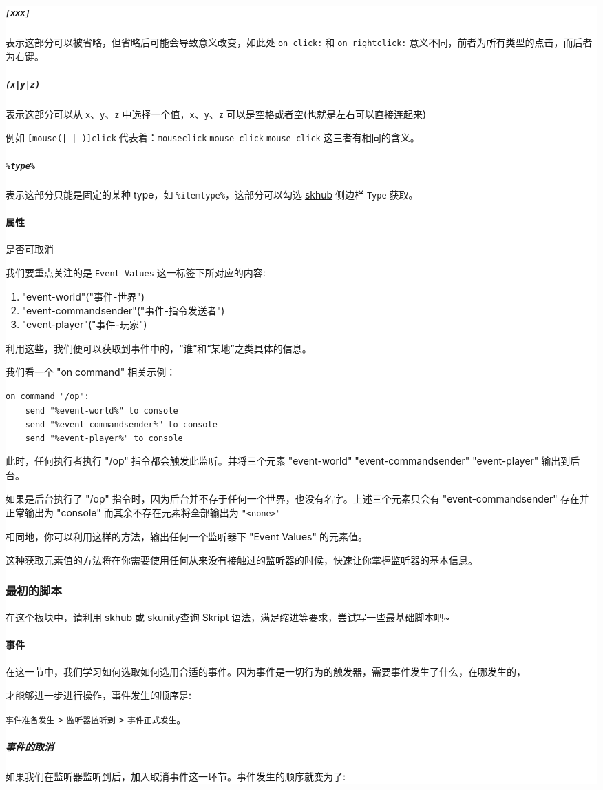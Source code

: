 ##### `[xxx]`

表示这部分可以被省略，但省略后可能会导致意义改变，如此处 `on click:` 和 `on rightclick:` 意义不同，前者为所有类型的点击，而后者为右键。

##### `(x|y|z)`

表示这部分可以从 `x`、`y`、`z` 中选择一个值，`x`、`y`、`z` 可以是空格或者空(也就是左右可以直接连起来)

例如 `[mouse(| |-)]click` 代表着：`mouseclick` `mouse-click` `mouse click` 这三者有相同的含义。

##### `%type%`

表示这部分只能是固定的某种 type，如 `%itemtype%`，这部分可以勾选 [skhub](https://skripthub.net/docs/) 侧边栏 `Type` 获取。

#### 属性

是否可取消

我们要重点关注的是 `Event Values` 这一标签下所对应的内容:

1. "event-world"("事件-世界")
2. "event-commandsender"("事件-指令发送者")
3. "event-player"("事件-玩家")

利用这些，我们便可以获取到事件中的，“谁”和“某地”之类具体的信息。

我们看一个 "on command" 相关示例：

```skript
on command "/op":
    send "%event-world%" to console
    send "%event-commandsender%" to console
    send "%event-player%" to console
```

此时，任何执行者执行 "/op" 指令都会触发此监听。并将三个元素 "event-world" "event-commandsender" "event-player" 输出到后台。

如果是后台执行了 "/op" 指令时，因为后台并不存于任何一个世界，也没有名字。上述三个元素只会有 "event-commandsender" 存在并正常输出为 "console" 而其余不存在元素将全部输出为 `"<none>"`

相同地，你可以利用这样的方法，输出任何一个监听器下 "Event Values" 的元素值。

这种获取元素值的方法将在你需要使用任何从来没有接触过的监听器的时候，快速让你掌握监听器的基本信息。

### 最初的脚本

在这个板块中，请利用 [skhub](https://skripthub.net/docs/) 或 [skunity](https://docs.skunity.com/syntax)查询 Skript 语法，满足缩进等要求，尝试写一些最基础脚本吧~

#### 事件

在这一节中，我们学习如何选取如何选用合适的事件。因为事件是一切行为的触发器，需要事件发生了什么，在哪发生的，

才能够进一步进行操作，事件发生的顺序是:

`事件准备发生` > `监听器监听到` > `事件正式发生`。

##### 事件的取消

如果我们在监听器监听到后，加入取消事件这一环节。事件发生的顺序就变为了:

